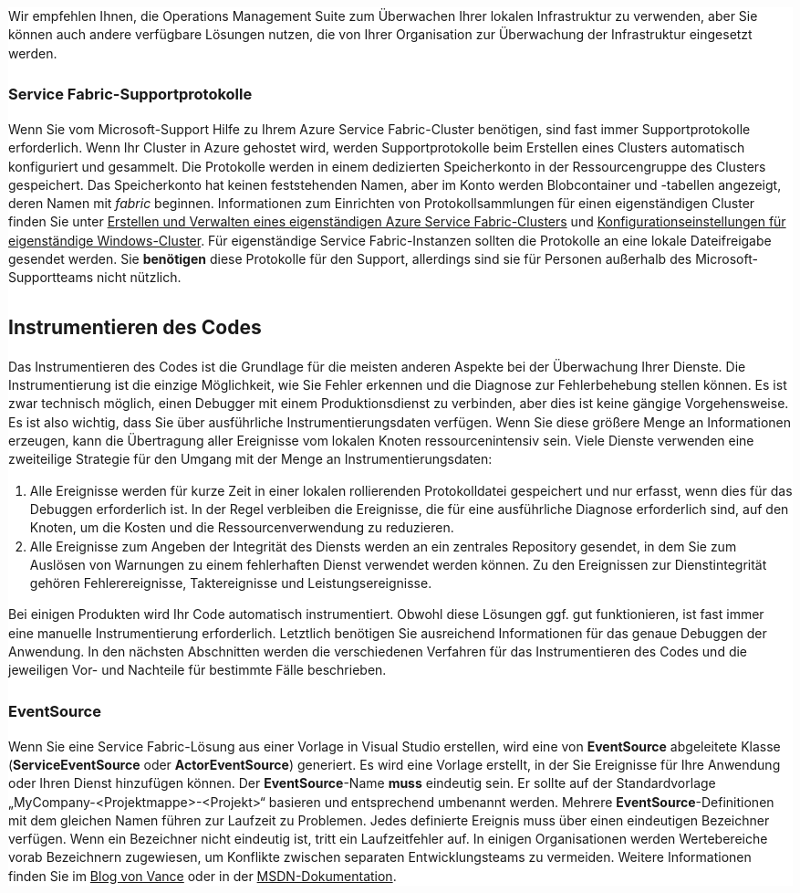 Wir empfehlen Ihnen, die Operations Management Suite zum Überwachen Ihrer lokalen Infrastruktur zu verwenden, aber Sie können auch andere verfügbare Lösungen nutzen, die von Ihrer Organisation zur Überwachung der Infrastruktur eingesetzt werden.

### <a name="service-fabric-support-logs"></a>Service Fabric-Supportprotokolle

Wenn Sie vom Microsoft-Support Hilfe zu Ihrem Azure Service Fabric-Cluster benötigen, sind fast immer Supportprotokolle erforderlich. Wenn Ihr Cluster in Azure gehostet wird, werden Supportprotokolle beim Erstellen eines Clusters automatisch konfiguriert und gesammelt. Die Protokolle werden in einem dedizierten Speicherkonto in der Ressourcengruppe des Clusters gespeichert. Das Speicherkonto hat keinen feststehenden Namen, aber im Konto werden Blobcontainer und -tabellen angezeigt, deren Namen mit *fabric* beginnen. Informationen zum Einrichten von Protokollsammlungen für einen eigenständigen Cluster finden Sie unter [Erstellen und Verwalten eines eigenständigen Azure Service Fabric-Clusters](service-fabric-cluster-creation-for-windows-server.md) und [Konfigurationseinstellungen für eigenständige Windows-Cluster](service-fabric-cluster-manifest.md). Für eigenständige Service Fabric-Instanzen sollten die Protokolle an eine lokale Dateifreigabe gesendet werden. Sie **benötigen** diese Protokolle für den Support, allerdings sind sie für Personen außerhalb des Microsoft-Supportteams nicht nützlich.

## <a name="instrument-your-code"></a>Instrumentieren des Codes

Das Instrumentieren des Codes ist die Grundlage für die meisten anderen Aspekte bei der Überwachung Ihrer Dienste. Die Instrumentierung ist die einzige Möglichkeit, wie Sie Fehler erkennen und die Diagnose zur Fehlerbehebung stellen können. Es ist zwar technisch möglich, einen Debugger mit einem Produktionsdienst zu verbinden, aber dies ist keine gängige Vorgehensweise. Es ist also wichtig, dass Sie über ausführliche Instrumentierungsdaten verfügen. Wenn Sie diese größere Menge an Informationen erzeugen, kann die Übertragung aller Ereignisse vom lokalen Knoten ressourcenintensiv sein. Viele Dienste verwenden eine zweiteilige Strategie für den Umgang mit der Menge an Instrumentierungsdaten:
1.  Alle Ereignisse werden für kurze Zeit in einer lokalen rollierenden Protokolldatei gespeichert und nur erfasst, wenn dies für das Debuggen erforderlich ist. In der Regel verbleiben die Ereignisse, die für eine ausführliche Diagnose erforderlich sind, auf den Knoten, um die Kosten und die Ressourcenverwendung zu reduzieren.
2.  Alle Ereignisse zum Angeben der Integrität des Diensts werden an ein zentrales Repository gesendet, in dem Sie zum Auslösen von Warnungen zu einem fehlerhaften Dienst verwendet werden können. Zu den Ereignissen zur Dienstintegrität gehören Fehlerereignisse, Taktereignisse und Leistungsereignisse.

Bei einigen Produkten wird Ihr Code automatisch instrumentiert. Obwohl diese Lösungen ggf. gut funktionieren, ist fast immer eine manuelle Instrumentierung erforderlich. Letztlich benötigen Sie ausreichend Informationen für das genaue Debuggen der Anwendung. In den nächsten Abschnitten werden die verschiedenen Verfahren für das Instrumentieren des Codes und die jeweiligen Vor- und Nachteile für bestimmte Fälle beschrieben.

### <a name="eventsource"></a>EventSource

Wenn Sie eine Service Fabric-Lösung aus einer Vorlage in Visual Studio erstellen, wird eine von **EventSource** abgeleitete Klasse (**ServiceEventSource** oder **ActorEventSource**) generiert. Es wird eine Vorlage erstellt, in der Sie Ereignisse für Ihre Anwendung oder Ihren Dienst hinzufügen können. Der **EventSource**-Name **muss** eindeutig sein. Er sollte auf der Standardvorlage „MyCompany-&lt;Projektmappe&gt;-&lt;Projekt&gt;“ basieren und entsprechend umbenannt werden. Mehrere **EventSource**-Definitionen mit dem gleichen Namen führen zur Laufzeit zu Problemen. Jedes definierte Ereignis muss über einen eindeutigen Bezeichner verfügen. Wenn ein Bezeichner nicht eindeutig ist, tritt ein Laufzeitfehler auf. In einigen Organisationen werden Wertebereiche vorab Bezeichnern zugewiesen, um Konflikte zwischen separaten Entwicklungsteams zu vermeiden. Weitere Informationen finden Sie im [Blog von Vance](https://blogs.msdn.microsoft.com/vancem/2012/07/09/introduction-tutorial-logging-etw-events-in-c-system-diagnostics-tracing-eventsource/) oder in der [MSDN-Dokumentation](https://msdn.microsoft.com/library/dn774985(v=pandp.20).aspx).
